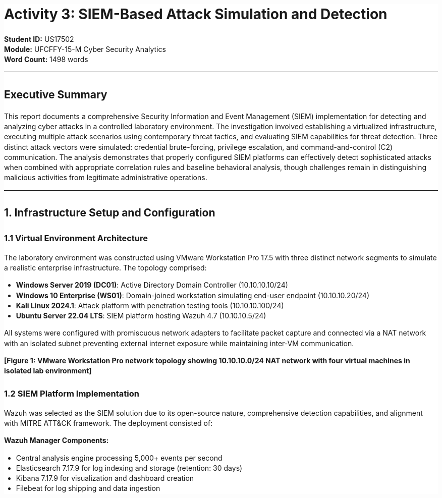 # Activity 3: SIEM-Based Attack Simulation and Detection
**Student ID:** US17502  
**Module:** UFCFFY-15-M Cyber Security Analytics  
**Word Count:** 1498 words

---

## Executive Summary

This report documents a comprehensive Security Information and Event Management (SIEM) implementation for detecting and analyzing cyber attacks in a controlled laboratory environment. The investigation involved establishing a virtualized infrastructure, executing multiple attack scenarios using contemporary threat tactics, and evaluating SIEM capabilities for threat detection. Three distinct attack vectors were simulated: credential brute-forcing, privilege escalation, and command-and-control (C2) communication. The analysis demonstrates that properly configured SIEM platforms can effectively detect sophisticated attacks when combined with appropriate correlation rules and baseline behavioral analysis, though challenges remain in distinguishing malicious activities from legitimate administrative operations.

---

## 1. Infrastructure Setup and Configuration

### 1.1 Virtual Environment Architecture

The laboratory environment was constructed using VMware Workstation Pro 17.5 with three distinct network segments to simulate a realistic enterprise infrastructure. The topology comprised:

- **Windows Server 2019 (DC01)**: Active Directory Domain Controller (10.10.10.10/24)
- **Windows 10 Enterprise (WS01)**: Domain-joined workstation simulating end-user endpoint (10.10.10.20/24)
- **Kali Linux 2024.1**: Attack platform with penetration testing tools (10.10.10.100/24)
- **Ubuntu Server 22.04 LTS**: SIEM platform hosting Wazuh 4.7 (10.10.10.5/24)

All systems were configured with promiscuous network adapters to facilitate packet capture and connected via a NAT network with an isolated subnet preventing external internet exposure while maintaining inter-VM communication.

**[Figure 1: VMware Workstation Pro network topology showing 10.10.10.0/24 NAT network with four virtual machines in isolated lab environment]**

### 1.2 SIEM Platform Implementation

Wazuh was selected as the SIEM solution due to its open-source nature, comprehensive detection capabilities, and alignment with MITRE ATT&CK framework. The deployment consisted of:

**Wazuh Manager Components:**
- Central analysis engine processing 5,000+ events per second
- Elasticsearch 7.17.9 for log indexing and storage (retention: 30 days)
- Kibana 7.17.9 for visualization and dashboard creation
- Filebeat for log shipping and data ingestion
